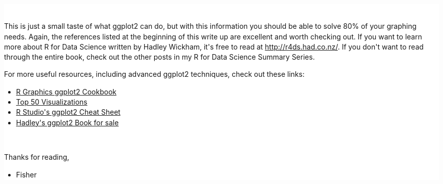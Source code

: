<br>

This is just a small taste of what ggplot2 can do, but with this
information you should be able to solve 80% of your graphing needs.
Again, the references listed at the beginning of this write up are
excellent and worth checking out. If you want to learn more about R for
Data Science written by Hadley Wickham, it's free to read at
<http://r4ds.had.co.nz/>. If you don't want to read through the entire
book, check out the other posts in my R for Data Science Summary Series.

For more useful resources, including advanced ggplot2 techniques, check
out these links:

-   [R Graphics ggplot2 Cookbook](http://www.cookbook-r.com/Graphs/)  
-   [Top 50
    Visualizations](http://r-statistics.co/Top50-Ggplot2-Visualizations-MasterList-R-Code.html)
-   [R Studio's ggplot2 Cheat
    Sheet](https://www.rstudio.com/wp-content/uploads/2015/03/ggplot2-cheatsheet.pdf)
-   [Hadley's ggplot2 Book for
    sale](https://www.amazon.com/dp/331924275X/ref=cm_sw_su_dp)

<br  />

Thanks for reading,  
- Fisher
